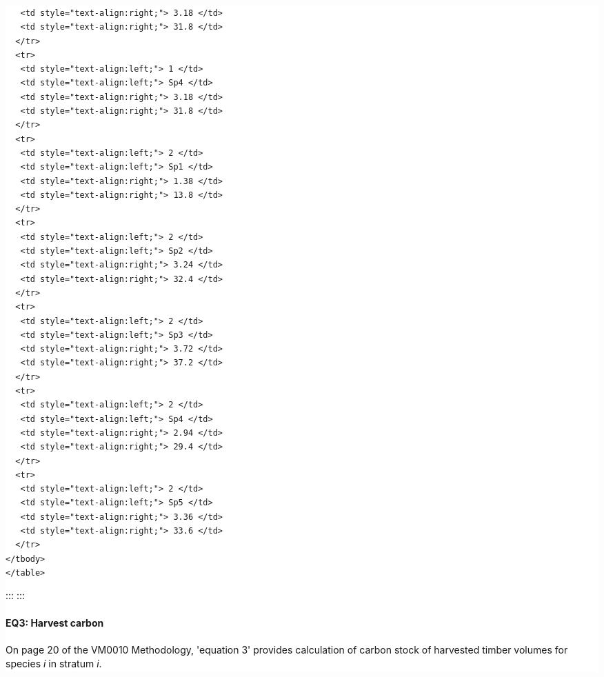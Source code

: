 `````{=html}
   <td style="text-align:right;"> 3.18 </td>
   <td style="text-align:right;"> 31.8 </td>
  </tr>
  <tr>
   <td style="text-align:left;"> 1 </td>
   <td style="text-align:left;"> Sp4 </td>
   <td style="text-align:right;"> 3.18 </td>
   <td style="text-align:right;"> 31.8 </td>
  </tr>
  <tr>
   <td style="text-align:left;"> 2 </td>
   <td style="text-align:left;"> Sp1 </td>
   <td style="text-align:right;"> 1.38 </td>
   <td style="text-align:right;"> 13.8 </td>
  </tr>
  <tr>
   <td style="text-align:left;"> 2 </td>
   <td style="text-align:left;"> Sp2 </td>
   <td style="text-align:right;"> 3.24 </td>
   <td style="text-align:right;"> 32.4 </td>
  </tr>
  <tr>
   <td style="text-align:left;"> 2 </td>
   <td style="text-align:left;"> Sp3 </td>
   <td style="text-align:right;"> 3.72 </td>
   <td style="text-align:right;"> 37.2 </td>
  </tr>
  <tr>
   <td style="text-align:left;"> 2 </td>
   <td style="text-align:left;"> Sp4 </td>
   <td style="text-align:right;"> 2.94 </td>
   <td style="text-align:right;"> 29.4 </td>
  </tr>
  <tr>
   <td style="text-align:left;"> 2 </td>
   <td style="text-align:left;"> Sp5 </td>
   <td style="text-align:right;"> 3.36 </td>
   <td style="text-align:right;"> 33.6 </td>
  </tr>
</tbody>
</table>

`````

:::
:::



#### EQ3: Harvest carbon

On page 20 of the VM0010 Methodology, 'equation 3' provides calculation of carbon stock of harvested timber volumes for species *i* in stratum *i*.
